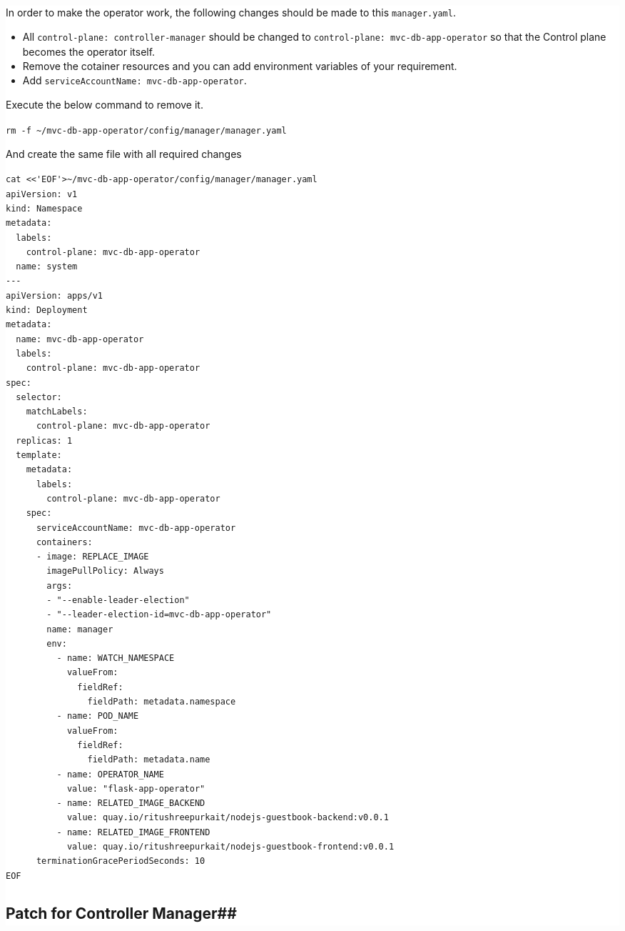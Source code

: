 In order to make the operator work, the following changes should be made to this `manager.yaml`.
* All `control-plane: controller-manager` should be changed to `control-plane: mvc-db-app-operator` so that the Control plane becomes the operator itself.
* Remove the cotainer resources and you can add environment variables of your requirement.
* Add `serviceAccountName: mvc-db-app-operator`.

Execute the below command to remove it.
```execute
rm -f ~/mvc-db-app-operator/config/manager/manager.yaml
```
And create the same file with all required changes
```execute
cat <<'EOF'>~/mvc-db-app-operator/config/manager/manager.yaml
apiVersion: v1
kind: Namespace
metadata:
  labels:
    control-plane: mvc-db-app-operator
  name: system
---
apiVersion: apps/v1
kind: Deployment
metadata:
  name: mvc-db-app-operator  
  labels:
    control-plane: mvc-db-app-operator
spec:
  selector:
    matchLabels:
      control-plane: mvc-db-app-operator
  replicas: 1
  template:
    metadata:
      labels:
        control-plane: mvc-db-app-operator
    spec:
      serviceAccountName: mvc-db-app-operator
      containers:
      - image: REPLACE_IMAGE
        imagePullPolicy: Always
        args:
        - "--enable-leader-election"
        - "--leader-election-id=mvc-db-app-operator"
        name: manager
        env:
          - name: WATCH_NAMESPACE
            valueFrom:
              fieldRef:
                fieldPath: metadata.namespace
          - name: POD_NAME
            valueFrom:
              fieldRef:
                fieldPath: metadata.name
          - name: OPERATOR_NAME
            value: "flask-app-operator"
          - name: RELATED_IMAGE_BACKEND
            value: quay.io/ritushreepurkait/nodejs-guestbook-backend:v0.0.1
          - name: RELATED_IMAGE_FRONTEND
            value: quay.io/ritushreepurkait/nodejs-guestbook-frontend:v0.0.1
      terminationGracePeriodSeconds: 10
EOF
```
## Patch for Controller Manager##

